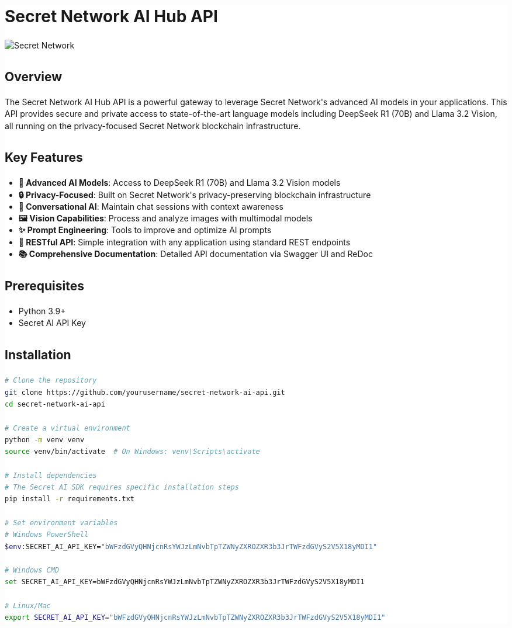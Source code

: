 # Secret Network AI Hub API

![Secret Network](https://secretnetwork.io/assets/images/Secret-Network-opengraph.png)

## Overview

The Secret Network AI Hub API is a powerful gateway to leverage Secret Network's advanced AI models in your applications. This API provides secure and private access to state-of-the-art language models including DeepSeek R1 (70B) and Llama 3.2 Vision, all running on the privacy-focused Secret Network blockchain infrastructure.

## Key Features

- **🤖 Advanced AI Models**: Access to DeepSeek R1 (70B) and Llama 3.2 Vision models
- **🔒 Privacy-Focused**: Built on Secret Network's privacy-preserving blockchain infrastructure
- **💬 Conversational AI**: Maintain chat sessions with context awareness
- **🖼️ Vision Capabilities**: Process and analyze images with multimodal models
- **✨ Prompt Engineering**: Tools to improve and optimize AI prompts
- **🔄 RESTful API**: Simple integration with any application using standard REST endpoints
- **📚 Comprehensive Documentation**: Detailed API documentation via Swagger UI and ReDoc

## Prerequisites

- Python 3.9+
- Secret AI API Key

## Installation

```bash
# Clone the repository
git clone https://github.com/yourusername/secret-network-ai-api.git
cd secret-network-ai-api

# Create a virtual environment
python -m venv venv
source venv/bin/activate  # On Windows: venv\Scripts\activate

# Install dependencies
# The Secret AI SDK requires specific installation steps
pip install -r requirements.txt

# Set environment variables
# Windows PowerShell
$env:SECRET_AI_API_KEY="bWFzdGVyQHNjcnRsYWJzLmNvbTpTZWNyZXROZXR3b3JrTWFzdGVyS2V5X18yMDI1"

# Windows CMD
set SECRET_AI_API_KEY=bWFzdGVyQHNjcnRsYWJzLmNvbTpTZWNyZXROZXR3b3JrTWFzdGVyS2V5X18yMDI1

# Linux/Mac
export SECRET_AI_API_KEY="bWFzdGVyQHNjcnRsYWJzLmNvbTpTZWNyZXROZXR3b3JrTWFzdGVyS2V5X18yMDI1"
```

